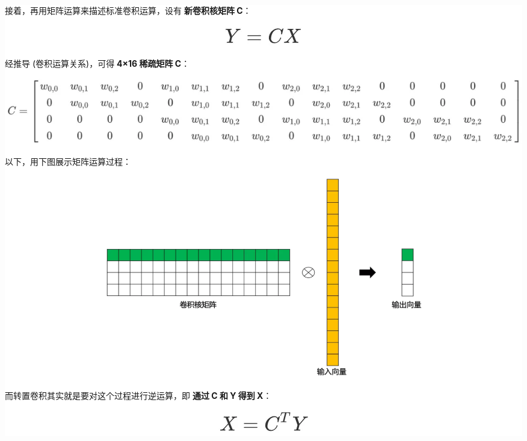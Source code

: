 </center>

接着，再用矩阵运算来描述标准卷积运算，设有 **新卷积核矩阵 C**：

<center>

![转置卷积-6](pictures\转置卷积-6.png "转置卷积-6")

</center>

经推导 (卷积运算关系)，可得 **4×16 稀疏矩阵 C**：

![转置卷积-7](pictures\转置卷积-7.png "转置卷积-7")

以下，用下图展示矩阵运算过程：

<center>

![转置卷积-8](pictures\转置卷积-8.png "转置卷积-8")

</center>

而转置卷积其实就是要对这个过程进行逆运算，即 **通过 C 和 Y 得到 X**：

<center>

![转置卷积-9](pictures\转置卷积-9.png "转置卷积-9")

</center>
